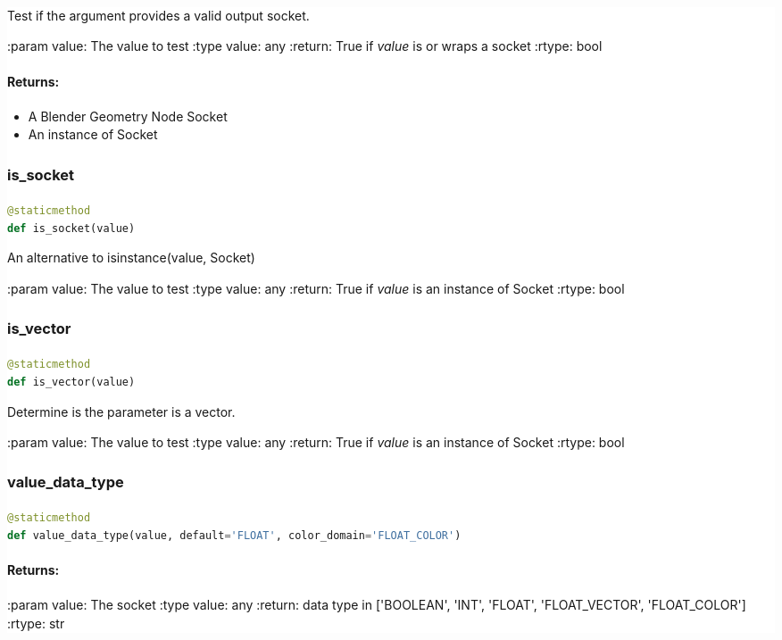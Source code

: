  Test if the argument provides a valid output socket.

:param value: The value to test
:type value: any
:return: True if *value* is or wraps a socket
:rtype: bool

#### Returns:
    
- A Blender Geometry Node Socket
- An instance of Socket        




### is_socket

```python
@staticmethod
def is_socket(value)
```

 An alternative to isinstance(value, Socket)

:param value: The value to test
:type value: any
:return: True if *value* is an instance of Socket
:rtype: bool



### is_vector

```python
@staticmethod
def is_vector(value)
```

 Determine is the parameter is a vector.

:param value: The value to test
:type value: any
:return: True if *value* is an instance of Socket
:rtype: bool




### value_data_type

```python
@staticmethod
def value_data_type(value, default='FLOAT', color_domain='FLOAT_COLOR')
```

#### Returns:

:param value: The socket
:type value: any
:return: data type in ['BOOLEAN', 'INT', 'FLOAT', 'FLOAT_VECTOR', 'FLOAT_COLOR']
:rtype: str
